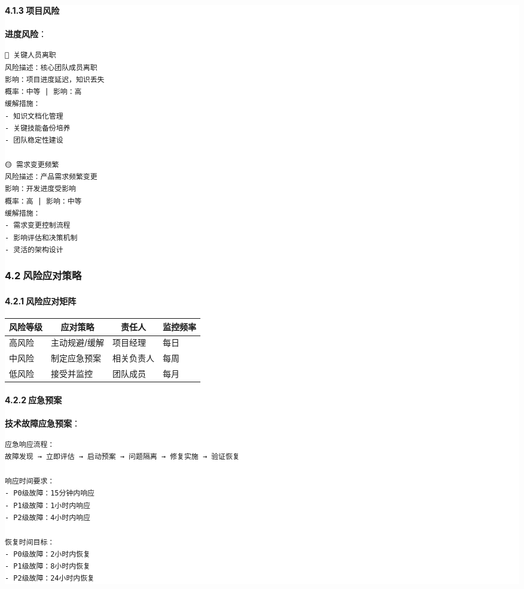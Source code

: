 #### 4.1.3 项目风险

**进度风险**：
```
🔴 关键人员离职
风险描述：核心团队成员离职
影响：项目进度延迟，知识丢失
概率：中等 | 影响：高
缓解措施：
- 知识文档化管理
- 关键技能备份培养
- 团队稳定性建设

🟡 需求变更频繁
风险描述：产品需求频繁变更
影响：开发进度受影响
概率：高 | 影响：中等
缓解措施：
- 需求变更控制流程
- 影响评估和决策机制
- 灵活的架构设计
```

### 4.2 风险应对策略

#### 4.2.1 风险应对矩阵

| 风险等级 | 应对策略 | 责任人 | 监控频率 |
|----------|----------|--------|----------|
| 高风险 | 主动规避/缓解 | 项目经理 | 每日 |
| 中风险 | 制定应急预案 | 相关负责人 | 每周 |
| 低风险 | 接受并监控 | 团队成员 | 每月 |

#### 4.2.2 应急预案

**技术故障应急预案**：
```
应急响应流程：
故障发现 → 立即评估 → 启动预案 → 问题隔离 → 修复实施 → 验证恢复

响应时间要求：
- P0级故障：15分钟内响应
- P1级故障：1小时内响应  
- P2级故障：4小时内响应

恢复时间目标：
- P0级故障：2小时内恢复
- P1级故障：8小时内恢复
- P2级故障：24小时内恢复
```
